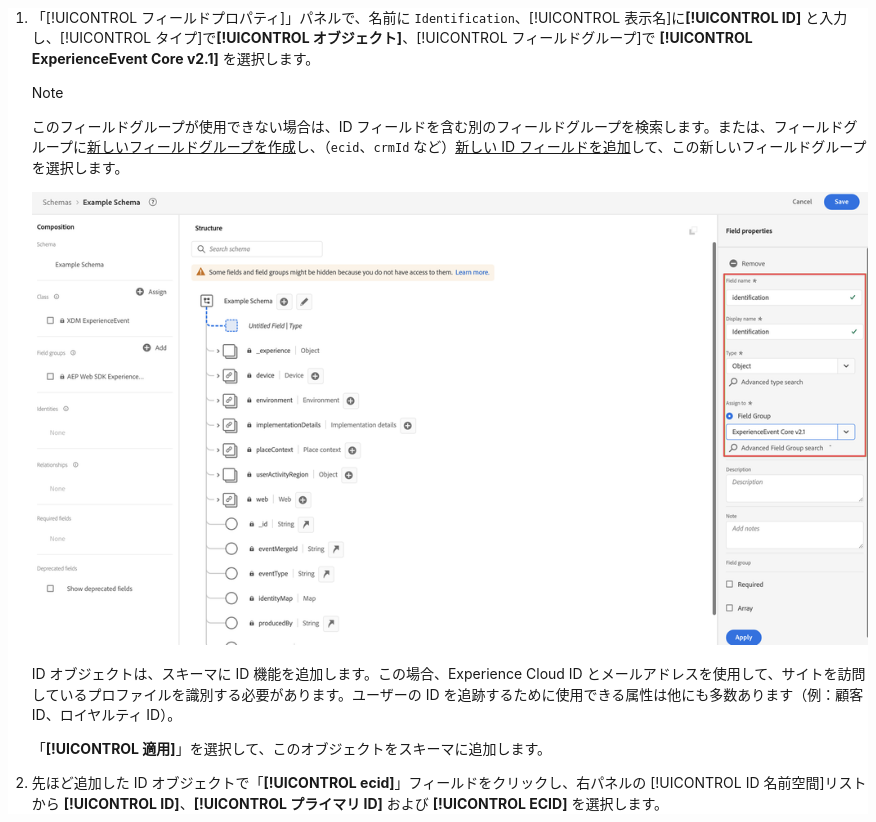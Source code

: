 1. 「[!UICONTROL フィールドプロパティ]」パネルで、名前に `Identification`、[!UICONTROL 表示名]に&#x200B;**[!UICONTROL ID]** と入力し、[!UICONTROL タイプ]で&#x200B;**[!UICONTROL オブジェクト]**、[!UICONTROL フィールドグループ]で **[!UICONTROL ExperienceEvent Core v2.1]** を選択します。

   >[!NOTE]
   >
   >このフィールドグループが使用できない場合は、ID フィールドを含む別のフィールドグループを検索します。または、フィールドグループに[新しいフィールドグループを作成](https://experienceleague.adobe.com/docs/experience-platform/xdm/ui/resources/field-groups.html?lang=ja)し、（`ecid`、`crmId` など）[新しい ID フィールドを追加](https://experienceleague.adobe.com/docs/experience-platform/xdm/ui/fields/identity.html?lang=ja#define-a-identity-field)して、この新しいフィールドグループを選択します。

   ![ID オブジェクト](./assets/identification-field.png)

   ID オブジェクトは、スキーマに ID 機能を追加します。この場合、Experience Cloud ID とメールアドレスを使用して、サイトを訪問しているプロファイルを識別する必要があります。ユーザーの ID を追跡するために使用できる属性は他にも多数あります（例：顧客 ID、ロイヤルティ ID）。

   「**[!UICONTROL 適用]**」を選択して、このオブジェクトをスキーマに追加します。

1. 先ほど追加した ID オブジェクトで「**[!UICONTROL ecid]**」フィールドをクリックし、右パネルの [!UICONTROL ID 名前空間]リストから **[!UICONTROL ID]**、**[!UICONTROL プライマリ ID]** および **[!UICONTROL ECID]** を選択します。
